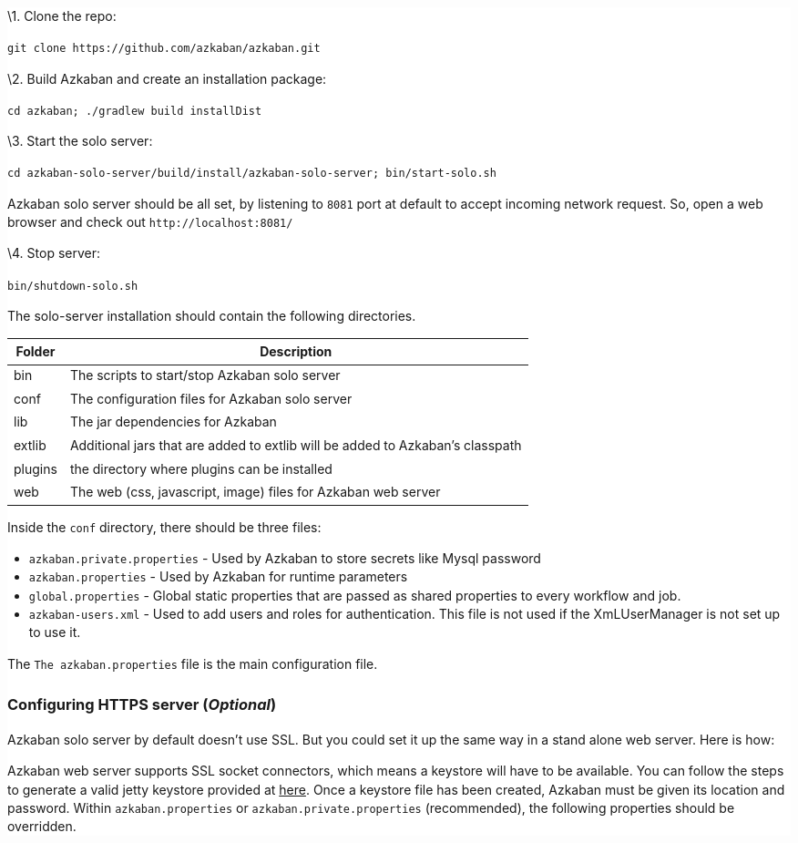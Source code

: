 \1. Clone the repo:

```
git clone https://github.com/azkaban/azkaban.git
```

\2. Build Azkaban and create an installation package:

```
cd azkaban; ./gradlew build installDist
```

\3. Start the solo server:

```
cd azkaban-solo-server/build/install/azkaban-solo-server; bin/start-solo.sh
```

Azkaban solo server should be all set, by listening to `8081` port at default to accept incoming network request. So, open a web browser and check out `http://localhost:8081/`

\4. Stop server:

```
bin/shutdown-solo.sh
```

The solo-server installation should contain the following directories.

| Folder  | Description                                                  |
| ------- | ------------------------------------------------------------ |
| bin     | The scripts to start/stop Azkaban solo server                |
| conf    | The configuration files for Azkaban solo server              |
| lib     | The jar dependencies for Azkaban                             |
| extlib  | Additional jars that are added to extlib will be added to Azkaban’s classpath |
| plugins | the directory where plugins can be installed                 |
| web     | The web (css, javascript, image) files for Azkaban web server |

Inside the `conf` directory, there should be three files:

- `azkaban.private.properties` - Used by Azkaban to store secrets like Mysql password
- `azkaban.properties` - Used by Azkaban for runtime parameters
- `global.properties` - Global static properties that are passed as shared properties to every workflow and job.
- `azkaban-users.xml` - Used to add users and roles for authentication. This file is not used if the XmLUserManager is not set up to use it.

The `The azkaban.properties` file is the main configuration file.

### Configuring HTTPS server (*Optional*)

Azkaban solo server by default doesn’t use SSL. But you could set it up the same way in a stand alone web server. Here is how:

Azkaban web server supports SSL socket connectors, which means a keystore will have to be available. You can follow the steps to generate a valid jetty keystore provided at [here](https://wiki.eclipse.org/Jetty/Howto/Configure_SSL). Once a keystore file has been created, Azkaban must be given its location and password. Within `azkaban.properties` or `azkaban.private.properties` (recommended), the following properties should be overridden.
